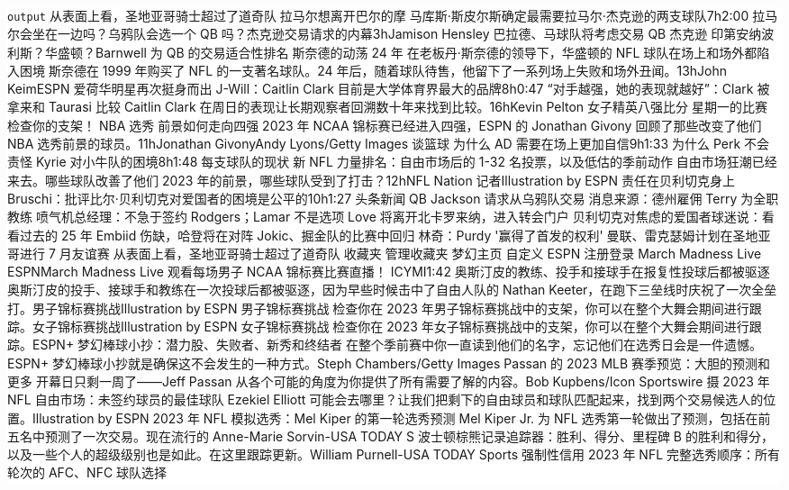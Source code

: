 ```output```
从表面上看，圣地亚哥骑士超过了道奇队
拉马尔想离开巴尔的摩
马库斯·斯皮尔斯确定最需要拉马尔·杰克逊的两支球队7h2:00
拉马尔会坐在一边吗？乌鸦队会选一个 QB 吗？杰克逊交易请求的内幕3hJamison Hensley
巴拉德、马球队将考虑交易 QB 杰克逊
印第安纳波利斯？华盛顿？Barnwell 为 QB 的交易适合性排名
斯奈德的动荡 24 年
在老板丹·斯奈德的领导下，华盛顿的 NFL 球队在场上和场外都陷入困境
斯奈德在 1999 年购买了 NFL 的一支著名球队。24 年后，随着球队待售，他留下了一系列场上失败和场外丑闻。13hJohn KeimESPN
爱荷华明星再次挺身而出
J-Will：Caitlin Clark 目前是大学体育界最大的品牌8h0:47
“对手越强，她的表现就越好”：Clark 被拿来和 Taurasi 比较
Caitlin Clark 在周日的表现让长期观察者回溯数十年来找到比较。16hKevin Pelton
女子精英八强比分
星期一的比赛
检查你的支架！
NBA 选秀
前景如何走向四强
2023 年 NCAA 锦标赛已经进入四强，ESPN 的 Jonathan Givony 回顾了那些改变了他们 NBA 选秀前景的球员。11hJonathan GivonyAndy Lyons/Getty Images
谈篮球
为什么 AD 需要在场上更加自信9h1:33
为什么 Perk 不会责怪 Kyrie 对小牛队的困境8h1:48
每支球队的现状
新 NFL 力量排名：自由市场后的 1-32 名投票，以及低估的季前动作
自由市场狂潮已经来去。哪些球队改善了他们 2023 年的前景，哪些球队受到了打击？12hNFL Nation 记者Illustration by ESPN
责任在贝利切克身上
Bruschi：批评比尔·贝利切克对爱国者的困境是公平的10h1:27
头条新闻
QB Jackson 请求从乌鸦队交易
消息来源：德州雇佣 Terry 为全职教练
喷气机总经理：不急于签约 Rodgers；Lamar 不是选项
Love 将离开北卡罗来纳，进入转会门户
贝利切克对焦虑的爱国者球迷说：看看过去的 25 年
Embiid 伤缺，哈登将在对阵 Jokic、掘金队的比赛中回归
林奇：Purdy '赢得了首发的权利'
曼联、雷克瑟姆计划在圣地亚哥进行 7 月友谊赛
从表面上看，圣地亚哥骑士超过了道奇队
收藏夹
      管理收藏夹
梦幻主页
自定义 ESPN
注册登录
March Madness Live
ESPNMarch Madness Live
观看每场男子 NCAA 锦标赛比赛直播！ ICYMI1:42
奥斯汀皮的教练、投手和接球手在报复性投球后都被驱逐
奥斯汀皮的投手、接球手和教练在一次投球后都被驱逐，因为早些时候击中了自由人队的 Nathan Keeter，在跑下三垒线时庆祝了一次全垒打。男子锦标赛挑战Illustration by ESPN
男子锦标赛挑战
检查你在 2023 年男子锦标赛挑战中的支架，你可以在整个大舞会期间进行跟踪。女子锦标赛挑战Illustration by ESPN
女子锦标赛挑战
检查你在 2023 年女子锦标赛挑战中的支架，你可以在整个大舞会期间进行跟踪。ESPN+ 梦幻棒球小抄：潜力股、失败者、新秀和终结者
在整个季前赛中你一直读到他们的名字，忘记他们在选秀日会是一件遗憾。ESPN+ 梦幻棒球小抄就是确保这不会发生的一种方式。Steph Chambers/Getty Images
Passan 的 2023 MLB 赛季预览：大胆的预测和更多
开幕日只剩一周了——Jeff Passan 从各个可能的角度为你提供了所有需要了解的内容。Bob Kupbens/Icon Sportswire 摄
2023 年 NFL 自由市场：未签约球员的最佳球队
Ezekiel Elliott 可能会去哪里？让我们把剩下的自由球员和球队匹配起来，找到两个交易候选人的位置。Illustration by ESPN
2023 年 NFL 模拟选秀：Mel Kiper 的第一轮选秀预测
Mel Kiper Jr. 为 NFL 选秀第一轮做出了预测，包括在前五名中预测了一次交易。现在流行的
Anne-Marie Sorvin-USA TODAY S
波士顿棕熊记录追踪器：胜利、得分、里程碑
B 的胜利和得分，以及一些个人的超级级别也是如此。在这里跟踪更新。William Purnell-USA TODAY Sports 强制性信用
2023 年 NFL 完整选秀顺序：所有轮次的 AFC、NFC 球队选择
```